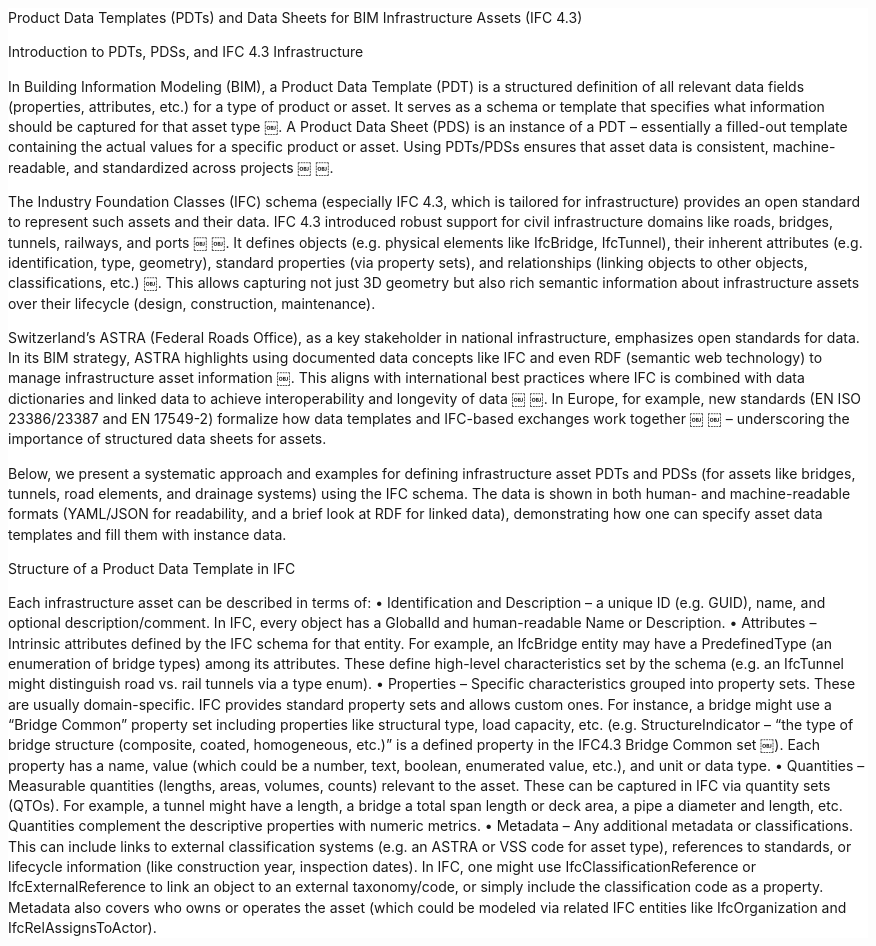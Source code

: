 Product Data Templates (PDTs) and Data Sheets for BIM Infrastructure Assets (IFC 4.3)

Introduction to PDTs, PDSs, and IFC 4.3 Infrastructure

In Building Information Modeling (BIM), a Product Data Template (PDT) is a structured definition of all relevant data fields (properties, attributes, etc.) for a type of product or asset. It serves as a schema or template that specifies what information should be captured for that asset type ￼. A Product Data Sheet (PDS) is an instance of a PDT – essentially a filled-out template containing the actual values for a specific product or asset. Using PDTs/PDSs ensures that asset data is consistent, machine-readable, and standardized across projects ￼ ￼.

The Industry Foundation Classes (IFC) schema (especially IFC 4.3, which is tailored for infrastructure) provides an open standard to represent such assets and their data. IFC 4.3 introduced robust support for civil infrastructure domains like roads, bridges, tunnels, railways, and ports ￼ ￼. It defines objects (e.g. physical elements like IfcBridge, IfcTunnel), their inherent attributes (e.g. identification, type, geometry), standard properties (via property sets), and relationships (linking objects to other objects, classifications, etc.) ￼. This allows capturing not just 3D geometry but also rich semantic information about infrastructure assets over their lifecycle (design, construction, maintenance).

Switzerland’s ASTRA (Federal Roads Office), as a key stakeholder in national infrastructure, emphasizes open standards for data. In its BIM strategy, ASTRA highlights using documented data concepts like IFC and even RDF (semantic web technology) to manage infrastructure asset information ￼. This aligns with international best practices where IFC is combined with data dictionaries and linked data to achieve interoperability and longevity of data ￼ ￼. In Europe, for example, new standards (EN ISO 23386/23387 and EN 17549-2) formalize how data templates and IFC-based exchanges work together ￼ ￼ – underscoring the importance of structured data sheets for assets.

Below, we present a systematic approach and examples for defining infrastructure asset PDTs and PDSs (for assets like bridges, tunnels, road elements, and drainage systems) using the IFC schema. The data is shown in both human- and machine-readable formats (YAML/JSON for readability, and a brief look at RDF for linked data), demonstrating how one can specify asset data templates and fill them with instance data.

Structure of a Product Data Template in IFC

Each infrastructure asset can be described in terms of:
	•	Identification and Description – a unique ID (e.g. GUID), name, and optional description/comment. In IFC, every object has a GlobalId and human-readable Name or Description.
	•	Attributes – Intrinsic attributes defined by the IFC schema for that entity. For example, an IfcBridge entity may have a PredefinedType (an enumeration of bridge types) among its attributes. These define high-level characteristics set by the schema (e.g. an IfcTunnel might distinguish road vs. rail tunnels via a type enum).
	•	Properties – Specific characteristics grouped into property sets. These are usually domain-specific. IFC provides standard property sets and allows custom ones. For instance, a bridge might use a “Bridge Common” property set including properties like structural type, load capacity, etc. (e.g. StructureIndicator – “the type of bridge structure (composite, coated, homogeneous, etc.)” is a defined property in the IFC4.3 Bridge Common set ￼). Each property has a name, value (which could be a number, text, boolean, enumerated value, etc.), and unit or data type.
	•	Quantities – Measurable quantities (lengths, areas, volumes, counts) relevant to the asset. These can be captured in IFC via quantity sets (QTOs). For example, a tunnel might have a length, a bridge a total span length or deck area, a pipe a diameter and length, etc. Quantities complement the descriptive properties with numeric metrics.
	•	Metadata – Any additional metadata or classifications. This can include links to external classification systems (e.g. an ASTRA or VSS code for asset type), references to standards, or lifecycle information (like construction year, inspection dates). In IFC, one might use IfcClassificationReference or IfcExternalReference to link an object to an external taxonomy/code, or simply include the classification code as a property. Metadata also covers who owns or operates the asset (which could be modeled via related IFC entities like IfcOrganization and IfcRelAssignsToActor).
